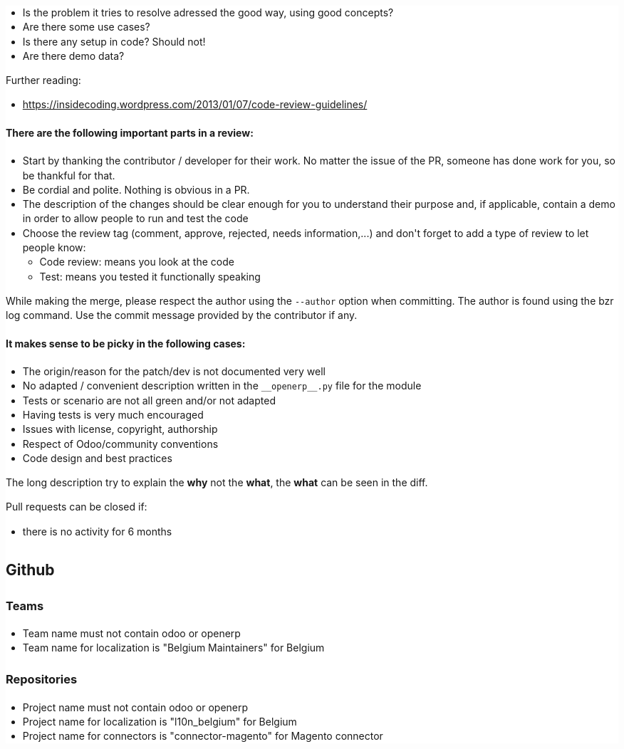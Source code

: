 * Is the problem it tries to resolve adressed the good way, using good
  concepts?
* Are there some use cases?
* Is there any setup in code? Should not!
* Are there demo data?

Further reading:
* https://insidecoding.wordpress.com/2013/01/07/code-review-guidelines/

#### There are the following important parts in a review:

* Start by thanking the contributor / developer for their work. No matter the
  issue of the PR, someone has done work for you, so be thankful for that.
* Be cordial and polite. Nothing is obvious in a PR.
* The description of the changes should be clear enough for you to understand
  their purpose and, if applicable, contain a demo in order to
  allow people to run and test the code
* Choose the review tag (comment, approve, rejected, needs information,...)
  and don't forget to add a type of review to let people know:
  * Code review: means you look at the code
  * Test: means you tested it functionally speaking

While making the merge, please respect the author using the `--author` option
when committing. The author is found using the bzr log command. Use the commit
message provided by the contributor if any.

#### It makes sense to be picky in the following cases:

* The origin/reason for the patch/dev is not documented very well
* No adapted / convenient description written in the `__openerp__.py` file for
  the module
* Tests or scenario are not all green and/or not adapted
* Having tests is very much encouraged
* Issues with license, copyright, authorship
* Respect of Odoo/community conventions
* Code design and best practices

The long description try to explain the **why** not the **what**, the **what**
can be seen in the diff.

Pull requests can be closed if:

* there is no activity for 6 months

## Github

### Teams

* Team name must not contain odoo or openerp
* Team name for localization is "Belgium Maintainers" for Belgium

### Repositories

* Project name must not contain odoo or openerp
* Project name for localization is "l10n_belgium" for Belgium
* Project name for connectors is "connector-magento" for Magento connector
